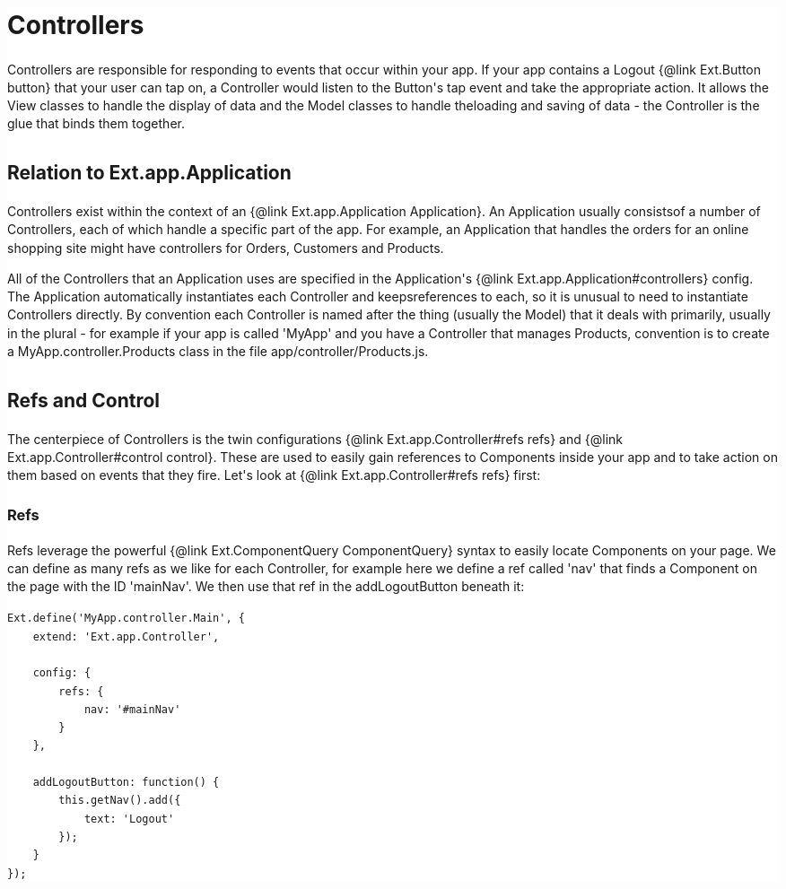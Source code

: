 # Controllers

Controllers are responsible for responding to events that occur within your app. If your app contains a Logout {@link Ext.Button button} that your user can tap on, a Controller would listen to the Button's tap event and take the appropriate action. It allows the View classes to handle the display of data and the Model classes to handle theloading and saving of data - the Controller is the glue that binds them together.

## Relation to Ext.app.Application

Controllers exist within the context of an {@link Ext.app.Application Application}. An Application usually consistsof a number of Controllers, each of which handle a specific part of the app. For example, an Application that handles the orders for an online shopping site might have controllers for Orders, Customers and Products.

All of the Controllers that an Application uses are specified in the Application's {@link Ext.app.Application#controllers} config. The Application automatically instantiates each Controller and keepsreferences to each, so it is unusual to need to instantiate Controllers directly. By convention each Controller is named after the thing (usually the Model) that it deals with primarily, usually in the plural - for example if your app is called 'MyApp' and you have a Controller that manages Products, convention is to create a MyApp.controller.Products class in the file app/controller/Products.js.

## Refs and Control

The centerpiece of Controllers is the twin configurations {@link Ext.app.Controller#refs refs} and {@link Ext.app.Controller#control control}. These are used to easily gain references to Components inside your app and to take action on them based on events that they fire. Let's look at {@link Ext.app.Controller#refs refs} first:

### Refs

Refs leverage the powerful {@link Ext.ComponentQuery ComponentQuery} syntax to easily locate Components on your page. We can define as many refs as we like for each Controller, for example here we define a ref called 'nav' that finds a Component on the page with the ID 'mainNav'. We then use that ref in the addLogoutButton beneath it:

    Ext.define('MyApp.controller.Main', {
        extend: 'Ext.app.Controller',
        
        config: {
            refs: {
                nav: '#mainNav'
            }
        },
        
        addLogoutButton: function() {
            this.getNav().add({
                text: 'Logout'
            });
        }
    });
